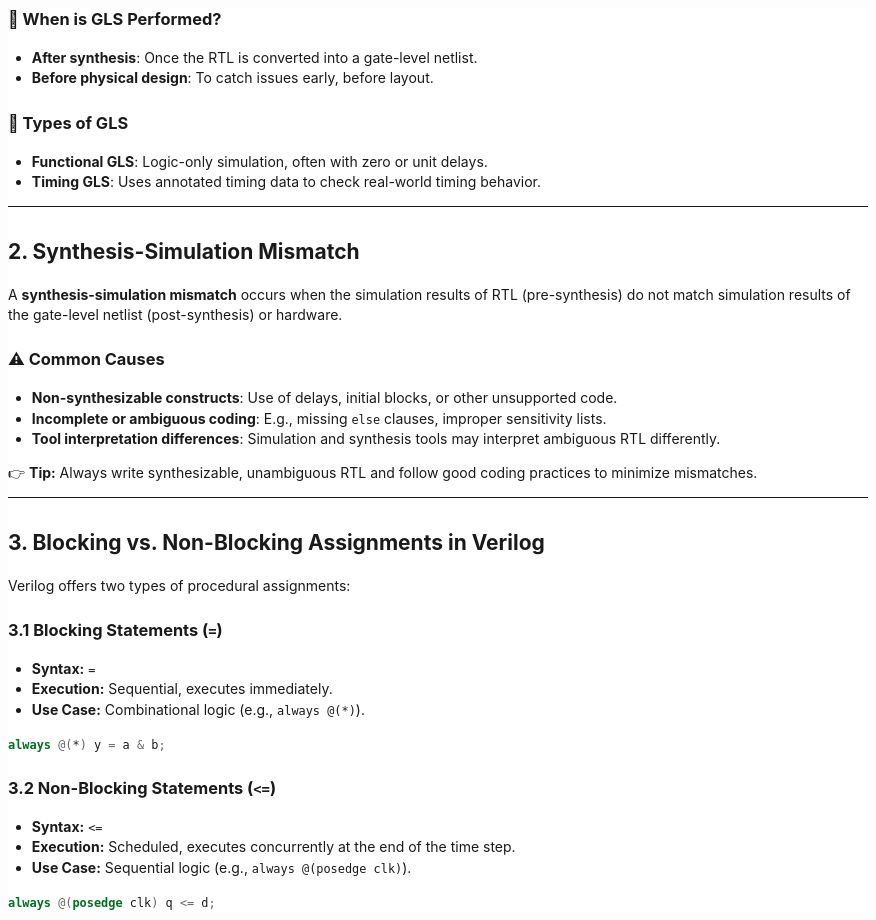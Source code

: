 ### 🔹 When is GLS Performed?

* **After synthesis**: Once the RTL is converted into a gate-level netlist.
* **Before physical design**: To catch issues early, before layout.

### 🔹 Types of GLS

* **Functional GLS**: Logic-only simulation, often with zero or unit delays.
* **Timing GLS**: Uses annotated timing data to check real-world timing behavior.



---

## 2. Synthesis-Simulation Mismatch

A **synthesis-simulation mismatch** occurs when the simulation results of RTL (pre-synthesis) do not match simulation results of the gate-level netlist (post-synthesis) or hardware.

### ⚠️ Common Causes

* **Non-synthesizable constructs**: Use of delays, initial blocks, or other unsupported code.
* **Incomplete or ambiguous coding**: E.g., missing `else` clauses, improper sensitivity lists.
* **Tool interpretation differences**: Simulation and synthesis tools may interpret ambiguous RTL differently.

👉 **Tip:** Always write synthesizable, unambiguous RTL and follow good coding practices to minimize mismatches.

---

## 3. Blocking vs. Non-Blocking Assignments in Verilog

Verilog offers two types of procedural assignments:

### 3.1 Blocking Statements (`=`)

* **Syntax:** `=`
* **Execution:** Sequential, executes immediately.
* **Use Case:** Combinational logic (e.g., `always @(*)`).

```verilog
always @(*) y = a & b;
```

### 3.2 Non-Blocking Statements (`<=`)

* **Syntax:** `<=`
* **Execution:** Scheduled, executes concurrently at the end of the time step.
* **Use Case:** Sequential logic (e.g., `always @(posedge clk)`).

```verilog
always @(posedge clk) q <= d;
```
